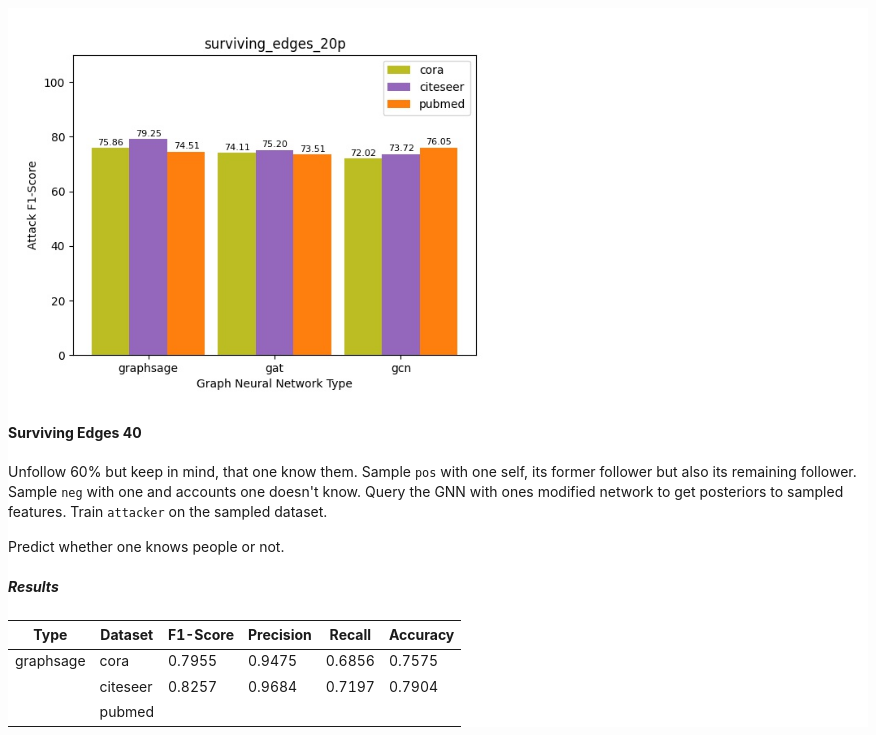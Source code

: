 <img src="plots/surviving_edges_20p.jpg" alt="drawing" width="520"/>

#### Surviving Edges 40
Unfollow 60% but keep in mind, that one know them. Sample `pos` with one self, its former follower but also its remaining follower. Sample `neg` with one and accounts one doesn't know. Query the GNN with ones modified network to get posteriors to sampled features. Train `attacker` on the sampled dataset.

Predict whether one knows people or not.

##### Results
<table>
        <thead>
            <tr>
                <th>Type</th>
                <th>Dataset</th>
                <th>F1-Score</th>
                <th>Precision</th>
                <th>Recall</th>
                <th>Accuracy</th>
            </tr>
        </thead>
        <tbody>
        <tr>
            <td rowspan=3>graphsage</td>
            <td>cora</td>
            <td>0.7955</td>
            <td>0.9475</td>
            <td>0.6856</td>
            <td>0.7575</td>
        </tr>
        <tr>
            <td>citeseer</td>
            <td>0.8257</td>
            <td>0.9684</td>
            <td>0.7197</td>
            <td>0.7904</td>
        </tr>
        <tr>
            <td>pubmed</td>
